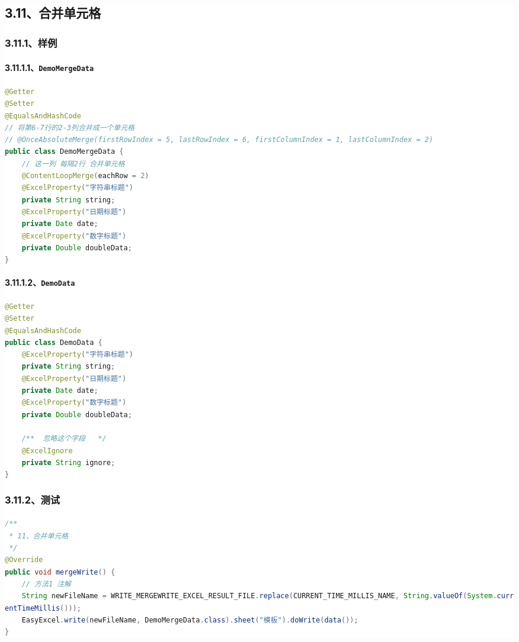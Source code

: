## 3.11、合并单元格

### 3.11.1、样例

#### 3.11.1.1、`DemoMergeData`

```java
@Getter
@Setter
@EqualsAndHashCode
// 将第6-7行的2-3列合并成一个单元格
// @OnceAbsoluteMerge(firstRowIndex = 5, lastRowIndex = 6, firstColumnIndex = 1, lastColumnIndex = 2)
public class DemoMergeData {
    // 这一列 每隔2行 合并单元格
    @ContentLoopMerge(eachRow = 2)
    @ExcelProperty("字符串标题")
    private String string;
    @ExcelProperty("日期标题")
    private Date date;
    @ExcelProperty("数字标题")
    private Double doubleData;
}
```

#### 3.11.1.2、`DemoData`

```java
@Getter
@Setter
@EqualsAndHashCode
public class DemoData {
    @ExcelProperty("字符串标题")
    private String string;
    @ExcelProperty("日期标题")
    private Date date;
    @ExcelProperty("数字标题")
    private Double doubleData;

    /**  忽略这个字段   */
    @ExcelIgnore
    private String ignore;
}


```



### 3.11.2、测试

```java
/**
 * 11、合并单元格
 */
@Override
public void mergeWrite() {
    // 方法1 注解
    String newFileName = WRITE_MERGEWRITE_EXCEL_RESULT_FILE.replace(CURRENT_TIME_MILLIS_NAME, String.valueOf(System.currentTimeMillis()));
    EasyExcel.write(newFileName, DemoMergeData.class).sheet("模板").doWrite(data());
}

```
